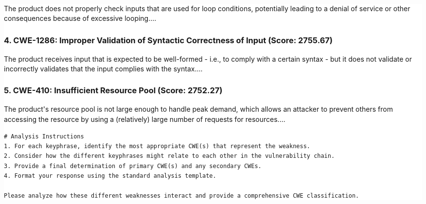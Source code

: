 The product does not properly check inputs that are used for loop conditions, potentially leading to a denial of service or other consequences because of excessive looping....

### 4. CWE-1286: Improper Validation of Syntactic Correctness of Input (Score: 2755.67)

The product receives input that is expected to be well-formed - i.e., to comply with a certain syntax - but it does not validate or incorrectly validates that the input complies with the syntax....

### 5. CWE-410: Insufficient Resource Pool (Score: 2752.27)

The product's resource pool is not large enough to handle peak demand, which allows an attacker to prevent others from accessing the resource by using a (relatively) large number of requests for resources....


    # Analysis Instructions
    1. For each keyphrase, identify the most appropriate CWE(s) that represent the weakness.
    2. Consider how the different keyphrases might relate to each other in the vulnerability chain.
    3. Provide a final determination of primary CWE(s) and any secondary CWEs.
    4. Format your response using the standard analysis template.

    Please analyze how these different weaknesses interact and provide a comprehensive CWE classification.
    